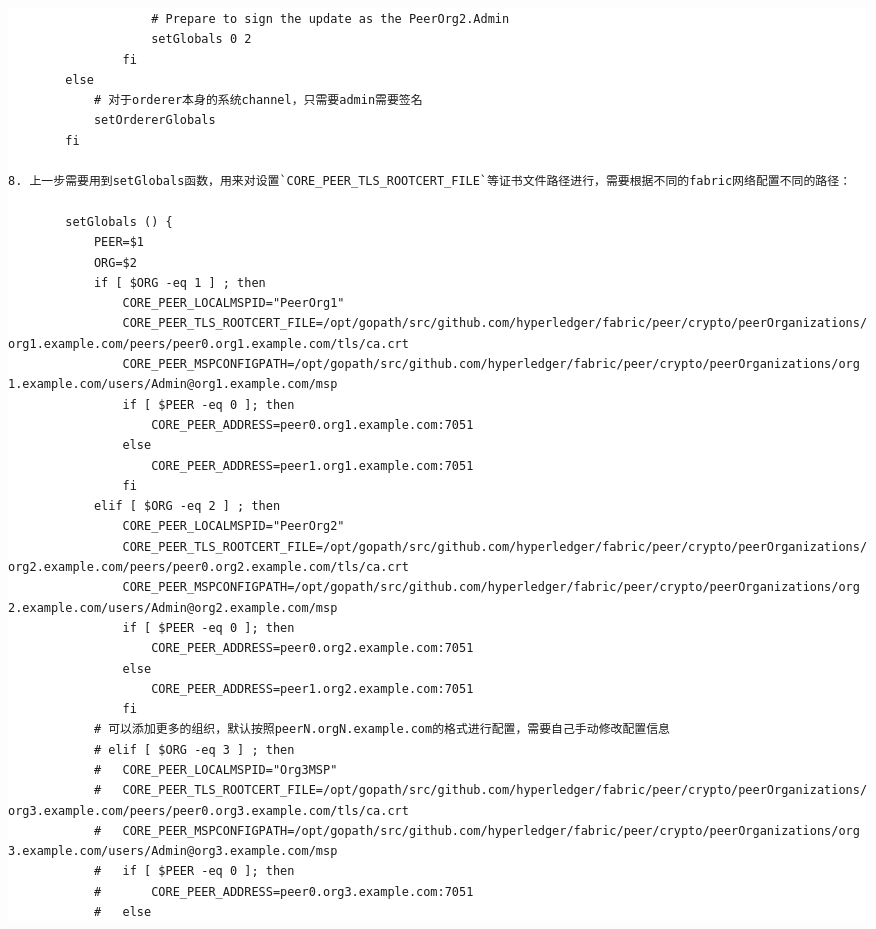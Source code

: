                         # Prepare to sign the update as the PeerOrg2.Admin
                        setGlobals 0 2
                    fi
            else
                # 对于orderer本身的系统channel，只需要admin需要签名
                setOrdererGlobals
            fi

    8. 上一步需要用到setGlobals函数，用来对设置`CORE_PEER_TLS_ROOTCERT_FILE`等证书文件路径进行，需要根据不同的fabric网络配置不同的路径：

            setGlobals () {
                PEER=$1
                ORG=$2
                if [ $ORG -eq 1 ] ; then
                    CORE_PEER_LOCALMSPID="PeerOrg1"
                    CORE_PEER_TLS_ROOTCERT_FILE=/opt/gopath/src/github.com/hyperledger/fabric/peer/crypto/peerOrganizations/org1.example.com/peers/peer0.org1.example.com/tls/ca.crt
                    CORE_PEER_MSPCONFIGPATH=/opt/gopath/src/github.com/hyperledger/fabric/peer/crypto/peerOrganizations/org1.example.com/users/Admin@org1.example.com/msp
                    if [ $PEER -eq 0 ]; then
                        CORE_PEER_ADDRESS=peer0.org1.example.com:7051
                    else
                        CORE_PEER_ADDRESS=peer1.org1.example.com:7051
                    fi
                elif [ $ORG -eq 2 ] ; then
                    CORE_PEER_LOCALMSPID="PeerOrg2"
                    CORE_PEER_TLS_ROOTCERT_FILE=/opt/gopath/src/github.com/hyperledger/fabric/peer/crypto/peerOrganizations/org2.example.com/peers/peer0.org2.example.com/tls/ca.crt
                    CORE_PEER_MSPCONFIGPATH=/opt/gopath/src/github.com/hyperledger/fabric/peer/crypto/peerOrganizations/org2.example.com/users/Admin@org2.example.com/msp
                    if [ $PEER -eq 0 ]; then
                        CORE_PEER_ADDRESS=peer0.org2.example.com:7051
                    else
                        CORE_PEER_ADDRESS=peer1.org2.example.com:7051
                    fi
                # 可以添加更多的组织，默认按照peerN.orgN.example.com的格式进行配置，需要自己手动修改配置信息
                # elif [ $ORG -eq 3 ] ; then
                # 	CORE_PEER_LOCALMSPID="Org3MSP"
                # 	CORE_PEER_TLS_ROOTCERT_FILE=/opt/gopath/src/github.com/hyperledger/fabric/peer/crypto/peerOrganizations/org3.example.com/peers/peer0.org3.example.com/tls/ca.crt
                # 	CORE_PEER_MSPCONFIGPATH=/opt/gopath/src/github.com/hyperledger/fabric/peer/crypto/peerOrganizations/org3.example.com/users/Admin@org3.example.com/msp
                # 	if [ $PEER -eq 0 ]; then
                # 		CORE_PEER_ADDRESS=peer0.org3.example.com:7051
                # 	else